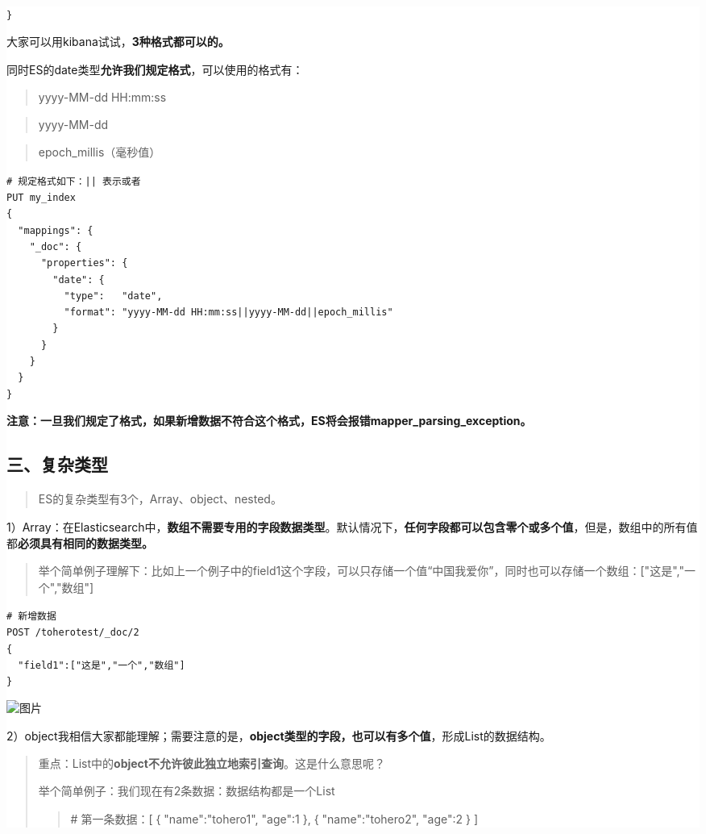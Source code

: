 ```
}
```

大家可以用kibana试试，**3种格式都可以的。**

同时ES的date类型**允许我们规定格式**，可以使用的格式有：

> yyyy-MM-dd HH:mm:ss

> yyyy-MM-dd

> epoch_millis（毫秒值）

```
# 规定格式如下：|| 表示或者
PUT my_index
{
  "mappings": {
    "_doc": {
      "properties": {
        "date": {
          "type":   "date",
          "format": "yyyy-MM-dd HH:mm:ss||yyyy-MM-dd||epoch_millis"
        }
      }
    }
  }
}
```

**注意：一旦我们规定了格式，如果新增数据不符合这个格式，ES将会报错mapper_parsing_exception。**

## 三、复杂类型

> ES的复杂类型有3个，Array、object、nested。

1）Array：在Elasticsearch中，**数组不需要专用的字段数据类型**。默认情况下，**任何字段都可以包含零个或多个值**，但是，数组中的所有值都**必须具有相同的数据类型。**

> 举个简单例子理解下：比如上一个例子中的field1这个字段，可以只存储一个值“中国我爱你”，同时也可以存储一个数组：["这是","一个","数组"]

```
# 新增数据
POST /toherotest/_doc/2
{
  "field1":["这是","一个","数组"]
}
```

![图片](/Users/qishen/Documents/my-notebook/Middleware/elasticsearch/ES系列/image.assets/03-5.png)

2）object我相信大家都能理解；需要注意的是，**object类型的字段，也可以有多个值**，形成List<object>的数据结构。

> 重点：List<object>中的**object不允许彼此独立地索引查询**。这是什么意思呢？

举个简单例子：我们现在有2条数据：数据结构都是一个List<object>

> \# 第一条数据：[ { "name":"tohero1", "age":1 }, { "name":"tohero2", "age":2 } ]
